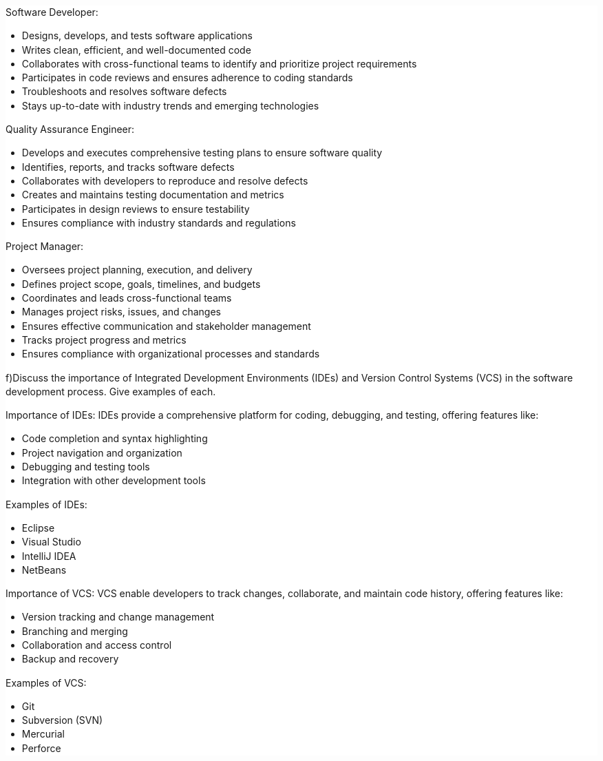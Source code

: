 Software Developer:
- Designs, develops, and tests software applications
- Writes clean, efficient, and well-documented code
- Collaborates with cross-functional teams to identify and prioritize project requirements
- Participates in code reviews and ensures adherence to coding standards
- Troubleshoots and resolves software defects
- Stays up-to-date with industry trends and emerging technologies

Quality Assurance Engineer:
- Develops and executes comprehensive testing plans to ensure software quality
- Identifies, reports, and tracks software defects
- Collaborates with developers to reproduce and resolve defects
- Creates and maintains testing documentation and metrics
- Participates in design reviews to ensure testability
- Ensures compliance with industry standards and regulations

Project Manager:
- Oversees project planning, execution, and delivery
- Defines project scope, goals, timelines, and budgets
- Coordinates and leads cross-functional teams
- Manages project risks, issues, and changes
- Ensures effective communication and stakeholder management
- Tracks project progress and metrics
- Ensures compliance with organizational processes and standards



f)Discuss the importance of Integrated Development Environments (IDEs) and Version Control Systems (VCS) in the software development process. Give examples of each.

Importance of IDEs:
IDEs provide a comprehensive platform for coding, debugging, and testing, offering features like:
- Code completion and syntax highlighting
- Project navigation and organization
- Debugging and testing tools
- Integration with other development tools

Examples of IDEs:
- Eclipse
- Visual Studio
- IntelliJ IDEA
- NetBeans

Importance of VCS:
VCS enable developers to track changes, collaborate, and maintain code history, offering features like:
- Version tracking and change management
- Branching and merging
- Collaboration and access control
- Backup and recovery

Examples of VCS:
- Git
- Subversion (SVN)
- Mercurial
- Perforce
